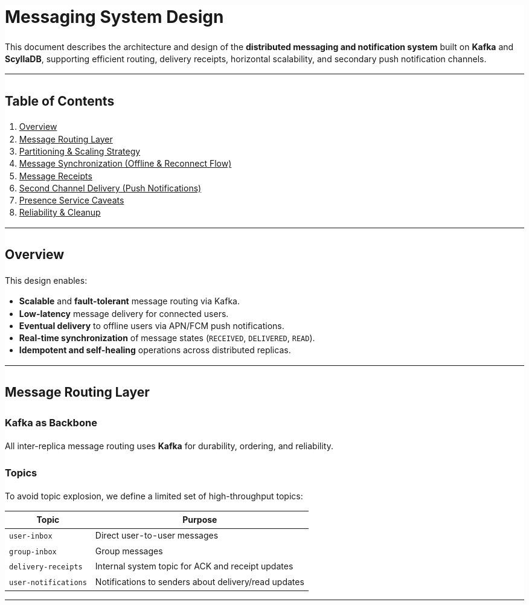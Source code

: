 # Messaging System Design

This document describes the architecture and design of the **distributed messaging and notification system** built on **Kafka** and **ScyllaDB**, supporting efficient routing, delivery receipts, horizontal scalability, and secondary push notification channels.

---

## Table of Contents
1. [Overview](#overview)  
2. [Message Routing Layer](#message-routing-layer)  
3. [Partitioning & Scaling Strategy](#partitioning--scaling-strategy)  
4. [Message Synchronization (Offline & Reconnect Flow)](#message-synchronization-offline--reconnect-flow)  
5. [Message Receipts](#message-receipts)  
6. [Second Channel Delivery (Push Notifications)](#second-channel-delivery-push-notifications)  
7. [Presence Service Caveats](#presence-service-caveats)  
8. [Reliability & Cleanup](#reliability--cleanup)  

---

## Overview

This design enables:
- **Scalable** and **fault-tolerant** message routing via Kafka.
- **Low-latency** message delivery for connected users.
- **Eventual delivery** to offline users via APN/FCM push notifications.
- **Real-time synchronization** of message states (`RECEIVED`, `DELIVERED`, `READ`).
- **Idempotent and self-healing** operations across distributed replicas.

---

## Message Routing Layer

### Kafka as Backbone
All inter-replica message routing uses **Kafka** for durability, ordering, and reliability.

### Topics
To avoid topic explosion, we define a limited set of high-throughput topics:

| Topic | Purpose |
|--------|----------|
| `user-inbox` | Direct user-to-user messages |
| `group-inbox` | Group messages |
| `delivery-receipts` | Internal system topic for ACK and receipt updates |
| `user-notifications` | Notifications to senders about delivery/read updates |

---